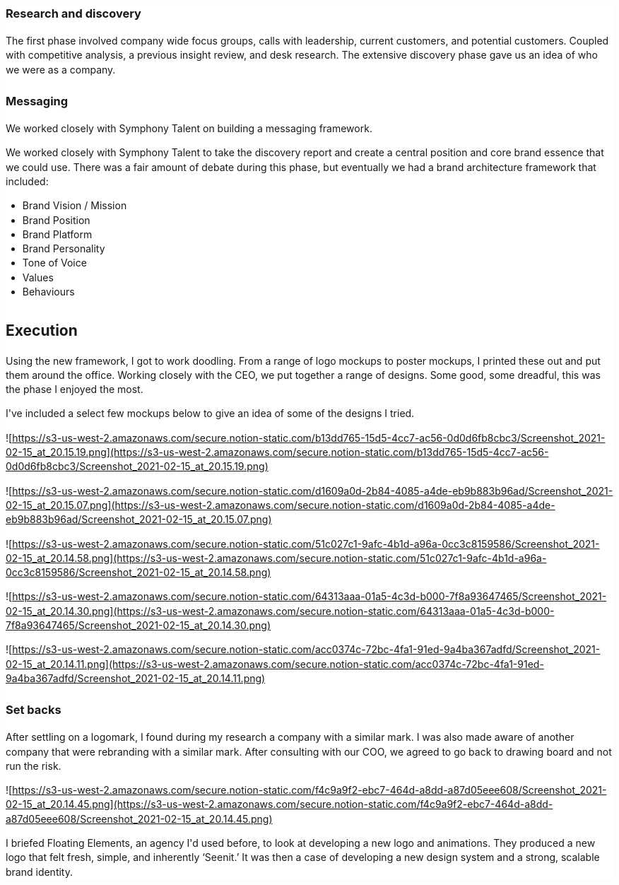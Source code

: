 ### Research and discovery

The first phase involved company wide focus groups, calls with leadership, current customers, and potential customers. Coupled with competitive analysis, a previous insight review, and desk research. The extensive discovery phase gave us an idea of who we were as a company.

### Messaging

We worked closely with Symphony Talent on building a messaging framework.

We worked closely with Symphony Talent to take the discovery report and create a central position and core brand essence that we could use. There was a fair amount of debate during this phase, but eventually we had a brand architecture framework that included:

* Brand Vision / Mission
* Brand Position
* Brand Platform
* Brand Personality
* Tone of Voice
* Values
* Behaviours

## Execution

Using the new framework, I got to work doodling. From a range of logo mockups to poster mockups, I printed these out and put them around the office. Working closely with the CEO, we put together a range of designs. Some good, some dreadful, this was the phase I enjoyed the most.

I've included a select few mockups below to give an idea of some of the designs I tried.

![https://s3-us-west-2.amazonaws.com/secure.notion-static.com/b13dd765-15d5-4cc7-ac56-0d0d6fb8cbc3/Screenshot_2021-02-15_at_20.15.19.png](https://s3-us-west-2.amazonaws.com/secure.notion-static.com/b13dd765-15d5-4cc7-ac56-0d0d6fb8cbc3/Screenshot_2021-02-15_at_20.15.19.png)

![https://s3-us-west-2.amazonaws.com/secure.notion-static.com/d1609a0d-2b84-4085-a4de-eb9b883b96ad/Screenshot_2021-02-15_at_20.15.07.png](https://s3-us-west-2.amazonaws.com/secure.notion-static.com/d1609a0d-2b84-4085-a4de-eb9b883b96ad/Screenshot_2021-02-15_at_20.15.07.png)

![https://s3-us-west-2.amazonaws.com/secure.notion-static.com/51c027c1-9afc-4b1d-a96a-0cc3c8159586/Screenshot_2021-02-15_at_20.14.58.png](https://s3-us-west-2.amazonaws.com/secure.notion-static.com/51c027c1-9afc-4b1d-a96a-0cc3c8159586/Screenshot_2021-02-15_at_20.14.58.png)

![https://s3-us-west-2.amazonaws.com/secure.notion-static.com/64313aaa-01a5-4c3d-b000-7f8a93647465/Screenshot_2021-02-15_at_20.14.30.png](https://s3-us-west-2.amazonaws.com/secure.notion-static.com/64313aaa-01a5-4c3d-b000-7f8a93647465/Screenshot_2021-02-15_at_20.14.30.png)

![https://s3-us-west-2.amazonaws.com/secure.notion-static.com/acc0374c-72bc-4fa1-91ed-9a4ba367adfd/Screenshot_2021-02-15_at_20.14.11.png](https://s3-us-west-2.amazonaws.com/secure.notion-static.com/acc0374c-72bc-4fa1-91ed-9a4ba367adfd/Screenshot_2021-02-15_at_20.14.11.png)

### Set backs

After settling on a logomark, I found during my research a company with a similar mark. I was also made aware of another company that were rebranding with a similar mark. After consulting with our COO, we agreed to go back to drawing board and not run the risk.

![https://s3-us-west-2.amazonaws.com/secure.notion-static.com/f4c9a9f2-ebc7-464d-a8dd-a87d05eee608/Screenshot_2021-02-15_at_20.14.45.png](https://s3-us-west-2.amazonaws.com/secure.notion-static.com/f4c9a9f2-ebc7-464d-a8dd-a87d05eee608/Screenshot_2021-02-15_at_20.14.45.png)

I briefed Floating Elements, an agency I'd used before, to look at developing a new logo and animations. They produced a new logo that felt fresh, simple, and inherently ‘Seenit.’ It was then a case of developing a new design system and a strong, scalable brand identity.

